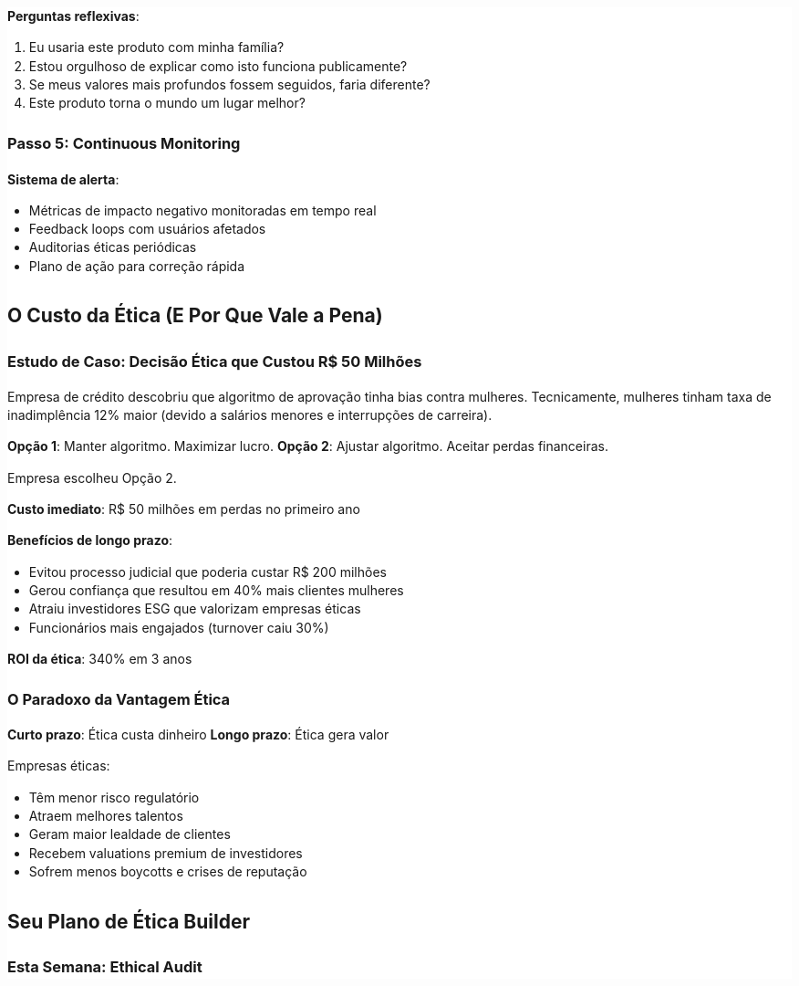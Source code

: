 **Perguntas reflexivas**:
1. Eu usaria este produto com minha família?
2. Estou orgulhoso de explicar como isto funciona publicamente?
3. Se meus valores mais profundos fossem seguidos, faria diferente?
4. Este produto torna o mundo um lugar melhor?

### Passo 5: Continuous Monitoring

**Sistema de alerta**:
- Métricas de impacto negativo monitoradas em tempo real
- Feedback loops com usuários afetados
- Auditorias éticas periódicas
- Plano de ação para correção rápida

## O Custo da Ética (E Por Que Vale a Pena)

### Estudo de Caso: Decisão Ética que Custou R$ 50 Milhões

Empresa de crédito descobriu que algoritmo de aprovação tinha bias contra mulheres. Tecnicamente, mulheres tinham taxa de inadimplência 12% maior (devido a salários menores e interrupções de carreira).

**Opção 1**: Manter algoritmo. Maximizar lucro.
**Opção 2**: Ajustar algoritmo. Aceitar perdas financeiras.

Empresa escolheu Opção 2.

**Custo imediato**: R$ 50 milhões em perdas no primeiro ano

**Benefícios de longo prazo**:
- Evitou processo judicial que poderia custar R$ 200 milhões
- Gerou confiança que resultou em 40% mais clientes mulheres
- Atraiu investidores ESG que valorizam empresas éticas
- Funcionários mais engajados (turnover caiu 30%)

**ROI da ética**: 340% em 3 anos

### O Paradoxo da Vantagem Ética

**Curto prazo**: Ética custa dinheiro
**Longo prazo**: Ética gera valor

Empresas éticas:
- Têm menor risco regulatório
- Atraem melhores talentos
- Geram maior lealdade de clientes
- Recebem valuations premium de investidores
- Sofrem menos boycotts e crises de reputação

## Seu Plano de Ética Builder

### Esta Semana: Ethical Audit
